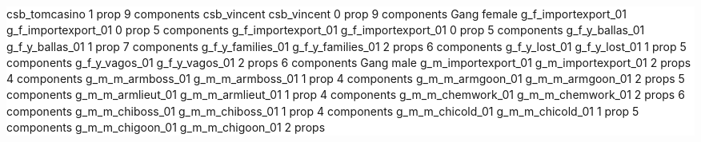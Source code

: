 csb_tomcasino
1 prop
9 components
csb_vincent
csb_vincent
0 prop
9 components
Gang female
g_f_importexport_01
g_f_importexport_01
0 prop
5 components
g_f_importexport_01
g_f_importexport_01
0 prop
5 components
g_f_y_ballas_01
g_f_y_ballas_01
1 prop
7 components
g_f_y_families_01
g_f_y_families_01
2 props
6 components
g_f_y_lost_01
g_f_y_lost_01
1 prop
5 components
g_f_y_vagos_01
g_f_y_vagos_01
2 props
6 components
Gang male
g_m_importexport_01
g_m_importexport_01
2 props
4 components
g_m_m_armboss_01
g_m_m_armboss_01
1 prop
4 components
g_m_m_armgoon_01
g_m_m_armgoon_01
2 props
5 components
g_m_m_armlieut_01
g_m_m_armlieut_01
1 prop
4 components
g_m_m_chemwork_01
g_m_m_chemwork_01
2 props
6 components
g_m_m_chiboss_01
g_m_m_chiboss_01
1 prop
4 components
g_m_m_chicold_01
g_m_m_chicold_01
1 prop
5 components
g_m_m_chigoon_01
g_m_m_chigoon_01
2 props